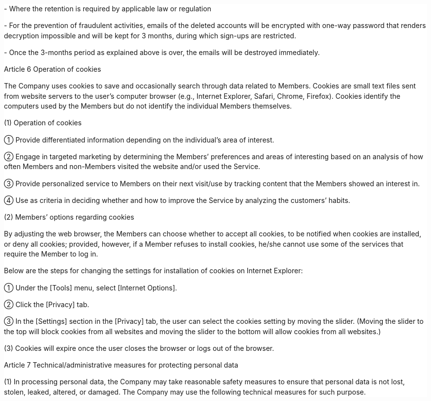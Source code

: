 \- Where the retention is required by applicable law or regulation

\- For the prevention of fraudulent activities, emails of the deleted accounts
will be encrypted with one-way password that renders decryption impossible and
will be kept for 3 months, during which sign-ups are restricted.

\- Once the 3-months period as explained above is over, the emails will be
destroyed immediately.

Article 6 Operation of cookies

The Company uses cookies to save and occasionally search through data related
to Members. Cookies are small text files sent from website servers to the
user’s computer browser (e.g., Internet Explorer, Safari, Chrome, Firefox).
Cookies identify the computers used by the Members but do not identify the
individual Members themselves.

(1) Operation of cookies

① Provide differentiated information depending on the individual’s area of
interest.

② Engage in targeted marketing by determining the Members’ preferences and
areas of interesting based on an analysis of how often Members and non-Members
visited the website and/or used the Service.

③ Provide personalized service to Members on their next visit/use by tracking
content that the Members showed an interest in.

④ Use as criteria in deciding whether and how to improve the Service by
analyzing the customers’ habits.

(2) Members’ options regarding cookies

By adjusting the web browser, the Members can choose whether to accept all
cookies, to be notified when cookies are installed, or deny all cookies;
provided, however, if a Member refuses to install cookies, he/she cannot use
some of the services that require the Member to log in.

Below are the steps for changing the settings for installation of cookies on
Internet Explorer:

① Under the [Tools] menu, select [Internet Options].

② Click the [Privacy] tab.

③ In the [Settings] section in the [Privacy] tab, the user can select the
cookies setting by moving the slider. (Moving the slider to the top will block
cookies from all websites and moving the slider to the bottom will allow
cookies from all websites.)

(3) Cookies will expire once the user closes the browser or logs out of the
browser.

Article 7 Technical/administrative measures for protecting personal data

(1) In processing personal data, the Company may take reasonable safety
measures to ensure that personal data is not lost, stolen, leaked, altered, or
damaged. The Company may use the following technical measures for such
purpose.
